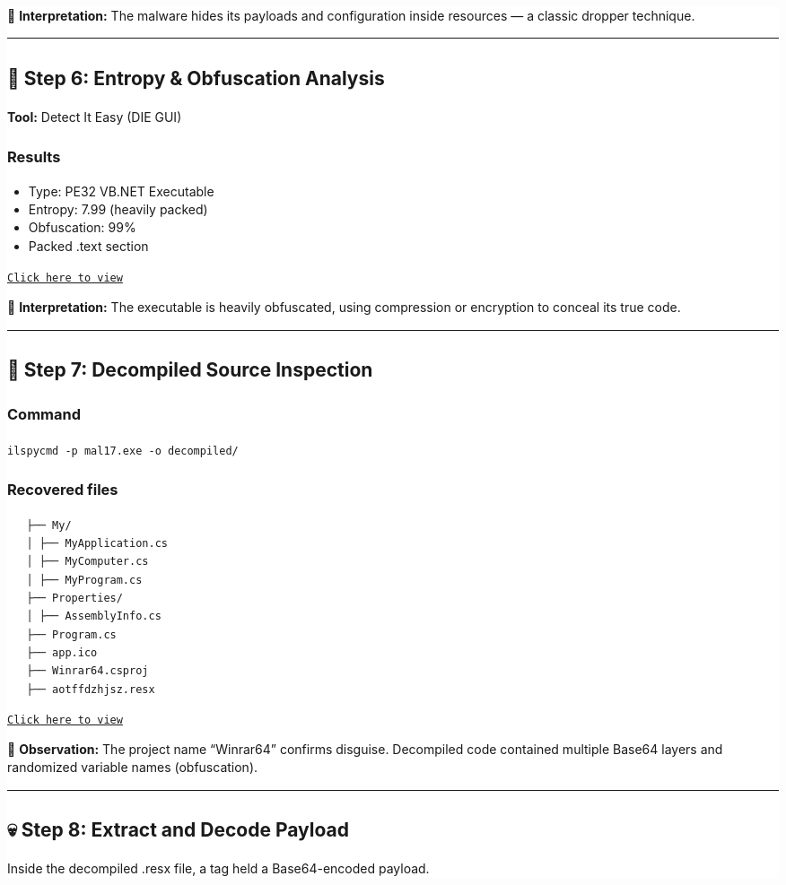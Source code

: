 
🧠 **Interpretation:** The malware hides its payloads and configuration inside resources — a classic dropper technique.

---

## 🧩 Step 6: Entropy & Obfuscation Analysis

**Tool:** Detect It Easy (DIE GUI)

### Results
- Type: PE32 VB.NET Executable
- Entropy: 7.99 (heavily packed)
- Obfuscation: 99%
- Packed .text section

 [`Click here to view`](../../../assets/images/Malware_Analysis/DiE.png) 


🧠 **Interpretation:** The executable is heavily obfuscated, using compression or encryption to conceal its true code.

---

## 🧠 Step 7: Decompiled Source Inspection

### Command
`ilspycmd -p mal17.exe -o decompiled/`

### Recovered files

       ├── My/
       │ ├── MyApplication.cs
       │ ├── MyComputer.cs
       │ ├── MyProgram.cs
       ├── Properties/
       │ ├── AssemblyInfo.cs
       ├── Program.cs
       ├── app.ico
       ├── Winrar64.csproj
       ├── aotffdzhjsz.resx

 [`Click here to view`](../../../assets/images/Malware_Analysis/decompliled.png) 


🧠 **Observation:** The project name “Winrar64” confirms disguise. Decompiled code contained multiple Base64 layers and randomized variable names (obfuscation).

---

## 💀 Step 8: Extract and Decode Payload

Inside the decompiled .resx file, a <value> tag held a Base64-encoded payload.
